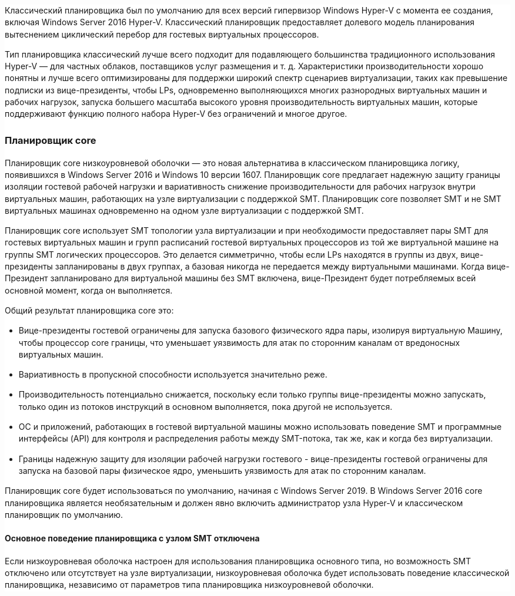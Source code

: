 Классический планировщика был по умолчанию для всех версий гипервизор Windows Hyper-V с момента ее создания, включая Windows Server 2016 Hyper-V. Классический планировщик предоставляет долевого модель планирования вытеснением циклический перебор для гостевых виртуальных процессоров.

Тип планировщика классический лучше всего подходит для подавляющего большинства традиционного использования Hyper-V — для частных облаков, поставщиков услуг размещения и т. д. Характеристики производительности хорошо понятны и лучше всего оптимизированы для поддержки широкий спектр сценариев виртуализации, таких как превышение подписки из вице-президенты, чтобы LPs, одновременно выполняющихся многих разнородных виртуальных машин и рабочих нагрузок, запуска большего масштаба высокого уровня производительность виртуальных машин, которые поддерживают функцию полного набора Hyper-V без ограничений и многое другое.

### <a name="the-core-scheduler"></a>Планировщик core

Планировщик core низкоуровневой оболочки — это новая альтернатива в классическом планировщика логику, появившихся в Windows Server 2016 и Windows 10 версии 1607. Планировщик core предлагает надежную защиту границы изоляции гостевой рабочей нагрузки и вариативность снижение производительности для рабочих нагрузок внутри виртуальных машин, работающих на узле виртуализации с поддержкой SMT. Планировщик core позволяет SMT и не SMT виртуальных машинах одновременно на одном узле виртуализации с поддержкой SMT.

Планировщик core использует SMT топологии узла виртуализации и при необходимости предоставляет пары SMT для гостевых виртуальных машин и групп расписаний гостевой виртуальных процессоров из той же виртуальной машине на группы SMT логических процессоров. Это делается симметрично, чтобы если LPs находятся в группы из двух, вице-президенты запланированы в двух группах, а базовая никогда не передается между виртуальными машинами.
Когда вице-Президент запланировано для виртуальной машины без SMT включена, вице-Президент будет потребляемых всей основной момент, когда он выполняется.

Общий результат планировщика core это:

* Вице-президенты гостевой ограничены для запуска базового физического ядра пары, изолируя виртуальную Машину, чтобы процессор core границы, что уменьшает уязвимость для атак по сторонним каналам от вредоносных виртуальных машин.

* Вариативность в пропускной способности используется значительно реже.

* Производительность потенциально снижается, поскольку если только группы вице-президенты можно запускать, только один из потоков инструкций в основном выполняется, пока другой не используется.

* ОС и приложений, работающих в гостевой виртуальной машины можно использовать поведение SMT и программные интерфейсы (API) для контроля и распределения работы между SMT-потока, так же, как и когда без виртуализации.

* Границы надежную защиту для изоляции рабочей нагрузки гостевого - вице-президенты гостевой ограничены для запуска на базовой пары физическое ядро, уменьшить уязвимость для атак по сторонним каналам.

Планировщик core будет использоваться по умолчанию, начиная с Windows Server 2019. В Windows Server 2016 core планировщика является необязательным и должен явно включить администратор узла Hyper-V и классическом планировщик по умолчанию.

#### <a name="core-scheduler-behavior-with-host-smt-disabled"></a>Основное поведение планировщика с узлом SMT отключена

Если низкоуровневая оболочка настроен для использования планировщика основного типа, но возможность SMT отключено или отсутствует на узле виртуализации, низкоуровневая оболочка будет использовать поведение классической планировщика, независимо от параметров типа планировщика низкоуровневой оболочки.
